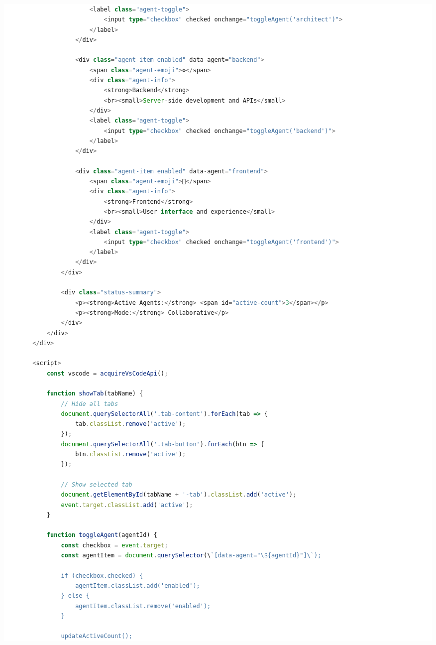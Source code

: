 ```typescript
                        <label class="agent-toggle">
                            <input type="checkbox" checked onchange="toggleAgent('architect')">
                        </label>
                    </div>
                    
                    <div class="agent-item enabled" data-agent="backend">
                        <span class="agent-emoji">⚙️</span>
                        <div class="agent-info">
                            <strong>Backend</strong>
                            <br><small>Server-side development and APIs</small>
                        </div>
                        <label class="agent-toggle">
                            <input type="checkbox" checked onchange="toggleAgent('backend')">
                        </label>
                    </div>
                    
                    <div class="agent-item enabled" data-agent="frontend">
                        <span class="agent-emoji">🎨</span>
                        <div class="agent-info">
                            <strong>Frontend</strong>
                            <br><small>User interface and experience</small>
                        </div>
                        <label class="agent-toggle">
                            <input type="checkbox" checked onchange="toggleAgent('frontend')">
                        </label>
                    </div>
                </div>

                <div class="status-summary">
                    <p><strong>Active Agents:</strong> <span id="active-count">3</span></p>
                    <p><strong>Mode:</strong> Collaborative</p>
                </div>
            </div>
        </div>

        <script>
            const vscode = acquireVsCodeApi();

            function showTab(tabName) {
                // Hide all tabs
                document.querySelectorAll('.tab-content').forEach(tab => {
                    tab.classList.remove('active');
                });
                document.querySelectorAll('.tab-button').forEach(btn => {
                    btn.classList.remove('active');
                });
                
                // Show selected tab
                document.getElementById(tabName + '-tab').classList.add('active');
                event.target.classList.add('active');
            }

            function toggleAgent(agentId) {
                const checkbox = event.target;
                const agentItem = document.querySelector(\`[data-agent="\${agentId}"]\`);
                
                if (checkbox.checked) {
                    agentItem.classList.add('enabled');
                } else {
                    agentItem.classList.remove('enabled');
                }
                
                updateActiveCount();
```